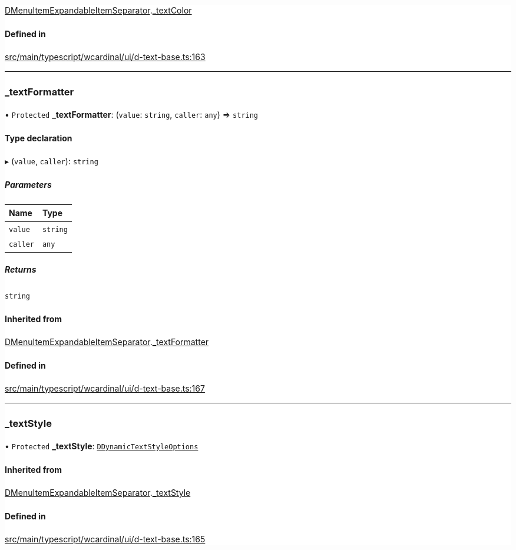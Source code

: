 [DMenuItemExpandableItemSeparator](DMenuItemExpandableItemSeparator.md).[_textColor](DMenuItemExpandableItemSeparator.md#_textcolor)

#### Defined in

[src/main/typescript/wcardinal/ui/d-text-base.ts:163](https://github.com/winter-cardinal/winter-cardinal-ui/blob/v0.199.0/src/main/typescript/wcardinal/ui/d-text-base.ts#L163)

___

### \_textFormatter

• `Protected` **\_textFormatter**: (`value`: `string`, `caller`: `any`) => `string`

#### Type declaration

▸ (`value`, `caller`): `string`

##### Parameters

| Name | Type |
| :------ | :------ |
| `value` | `string` |
| `caller` | `any` |

##### Returns

`string`

#### Inherited from

[DMenuItemExpandableItemSeparator](DMenuItemExpandableItemSeparator.md).[_textFormatter](DMenuItemExpandableItemSeparator.md#_textformatter)

#### Defined in

[src/main/typescript/wcardinal/ui/d-text-base.ts:167](https://github.com/winter-cardinal/winter-cardinal-ui/blob/v0.199.0/src/main/typescript/wcardinal/ui/d-text-base.ts#L167)

___

### \_textStyle

• `Protected` **\_textStyle**: [`DDynamicTextStyleOptions`](../interfaces/DDynamicTextStyleOptions.md)

#### Inherited from

[DMenuItemExpandableItemSeparator](DMenuItemExpandableItemSeparator.md).[_textStyle](DMenuItemExpandableItemSeparator.md#_textstyle)

#### Defined in

[src/main/typescript/wcardinal/ui/d-text-base.ts:165](https://github.com/winter-cardinal/winter-cardinal-ui/blob/v0.199.0/src/main/typescript/wcardinal/ui/d-text-base.ts#L165)
